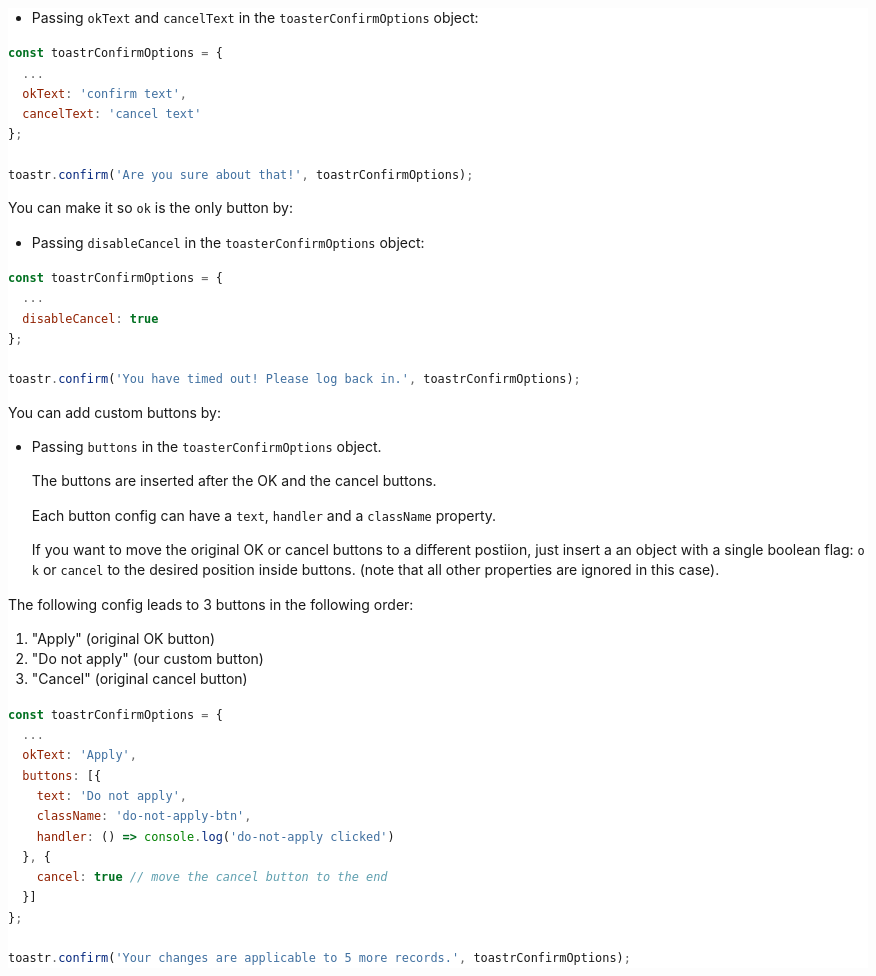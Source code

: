 - Passing `okText` and `cancelText` in the `toasterConfirmOptions` object:

```javascript
const toastrConfirmOptions = {
  ...
  okText: 'confirm text',
  cancelText: 'cancel text'
};

toastr.confirm('Are you sure about that!', toastrConfirmOptions);
```

You can make it so `ok` is the only button by:

- Passing `disableCancel` in the `toasterConfirmOptions` object:

```javascript
const toastrConfirmOptions = {
  ...
  disableCancel: true
};

toastr.confirm('You have timed out! Please log back in.', toastrConfirmOptions);
```

You can add custom buttons by:

- Passing `buttons` in the `toasterConfirmOptions` object.

  The buttons are inserted after the OK and the cancel buttons.

  Each button config can have a `text`, `handler` and a `className` property.

  If you want to move the original OK or cancel buttons to a different postiion, just
  insert a an object with a single boolean flag: `ok` or `cancel` to the desired position
  inside buttons. (note that all other properties are ignored in this case).

The following config leads to 3 buttons in the following order:

1. "Apply" (original OK button)
2. "Do not apply" (our custom button)
3. "Cancel" (original cancel button)

```javascript
const toastrConfirmOptions = {
  ...
  okText: 'Apply',
  buttons: [{
    text: 'Do not apply',
    className: 'do-not-apply-btn',
    handler: () => console.log('do-not-apply clicked')
  }, {
    cancel: true // move the cancel button to the end
  }]
};

toastr.confirm('Your changes are applicable to 5 more records.', toastrConfirmOptions);
```
